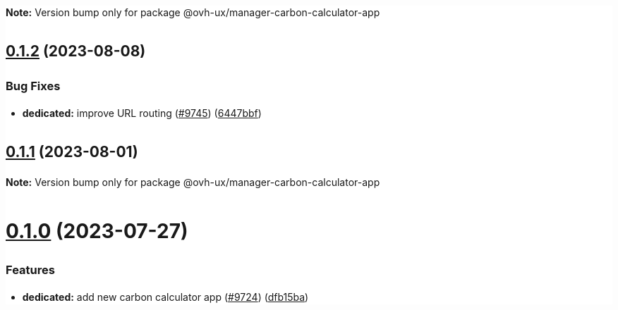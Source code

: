 **Note:** Version bump only for package @ovh-ux/manager-carbon-calculator-app





## [0.1.2](https://github.com/ovh/manager/compare/@ovh-ux/manager-carbon-calculator-app@0.1.1...@ovh-ux/manager-carbon-calculator-app@0.1.2) (2023-08-08)


### Bug Fixes

* **dedicated:** improve URL routing ([#9745](https://github.com/ovh/manager/issues/9745)) ([6447bbf](https://github.com/ovh/manager/commit/6447bbf7b4adf5446d388e139efa8c0e75aae7cf))





## [0.1.1](https://github.com/ovh/manager/compare/@ovh-ux/manager-carbon-calculator-app@0.1.0...@ovh-ux/manager-carbon-calculator-app@0.1.1) (2023-08-01)

**Note:** Version bump only for package @ovh-ux/manager-carbon-calculator-app





# [0.1.0](https://github.com/ovh/manager/compare/@ovh-ux/manager-carbon-calculator-app@0.0.0...@ovh-ux/manager-carbon-calculator-app@0.1.0) (2023-07-27)


### Features

* **dedicated:** add new carbon calculator app ([#9724](https://github.com/ovh/manager/issues/9724)) ([dfb15ba](https://github.com/ovh/manager/commit/dfb15ba88a2b678d2e4a91654360a47823d8cfb4))
